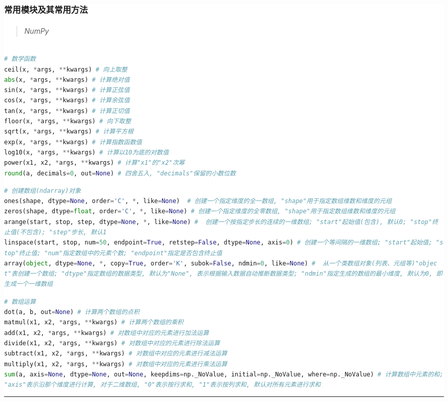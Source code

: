 
### 常用模块及其常用方法

> ###### NumPy

```python
# 数学函数
ceil(x, *args, **kwargs) # 向上取整
abs(x, *args, **kwargs) # 计算绝对值
sin(x, *args, **kwargs) # 计算正弦值
cos(x, *args, **kwargs) # 计算余弦值
tan(x, *args, **kwargs) # 计算正切值
floor(x, *args, **kwargs) # 向下取整
sqrt(x, *args, **kwargs) # 计算平方根
exp(x, *args, **kwargs) # 计算指数函数值
log10(x, *args, **kwargs) # 计算以10为底的对数值
power(x1, x2, *args, **kwargs) # 计算"x1"的"x2"次幂
round(a, decimals=0, out=None) # 四舍五入, "decimals"保留的小数位数
```

```python
# 创建数组(ndarray)对象
ones(shape, dtype=None, order='C', *, like=None)  # 创建一个指定维度的全一数组, "shape"用于指定数组维数和维度的元组
zeros(shape, dtype=float, order='C', *, like=None) # 创建一个指定维度的全零数组, "shape"用于指定数组维数和维度的元组
arange(start, stop, step, dtype=None, *, like=None) #  创建一个按指定步长的连续的一维数组; "start"起始值(包含), 默认0; "stop"终止值(不包含); "step"步长, 默认1
linspace(start, stop, num=50, endpoint=True, retstep=False, dtype=None, axis=0) # 创建一个等间隔的一维数组; "start"起始值; "stop"终止值; "num"指定数组中的元素个数; "endpoint"指定是否包含终止值
array(object, dtype=None, *, copy=True, order='K', subok=False, ndmin=0, like=None) #  从一个类数组对象(列表、元组等)"object"表创建一个数组; "dtype"指定数组的数据类型, 默认为"None", 表示根据输入数据自动推断数据类型; "ndmin"指定生成的数组的最小维度, 默认为0, 即生成一个一维数组
```

```python
# 数组运算
dot(a, b, out=None) # 计算两个数组的点积
matmul(x1, x2, *args, **kwargs) # 计算两个数组的乘积
add(x1, x2, *args, **kwargs) # 对数组中对应的元素进行加法运算
divide(x1, x2, *args, **kwargs) # 对数组中对应的元素进行除法运算
subtract(x1, x2, *args, **kwargs) # 对数组中对应的元素进行减法运算
multiply(x1, x2, *args, **kwargs) # 对数组中对应的元素进行乘法运算
sum(a, axis=None, dtype=None, out=None, keepdims=np._NoValue, initial=np._NoValue, where=np._NoValue) # 计算数组中元素的和; "axis"表示沿那个维度进行计算, 对于二维数组, "0"表示按行求和, "1"表示按列求和, 默认对所有元素进行求和
```

---

